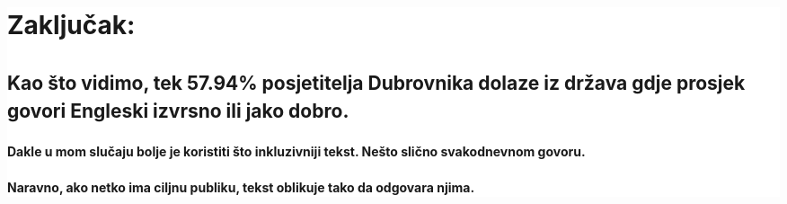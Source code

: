 

# Zaključak:

## Kao što vidimo, tek 57.94% posjetitelja Dubrovnika dolaze iz država gdje prosjek govori Engleski izvrsno ili jako dobro.
#### Dakle u mom slučaju bolje je koristiti što inkluzivniji tekst. Nešto slično svakodnevnom govoru.
#### Naravno, ako netko ima ciljnu publiku, tekst oblikuje tako da odgovara njima.
